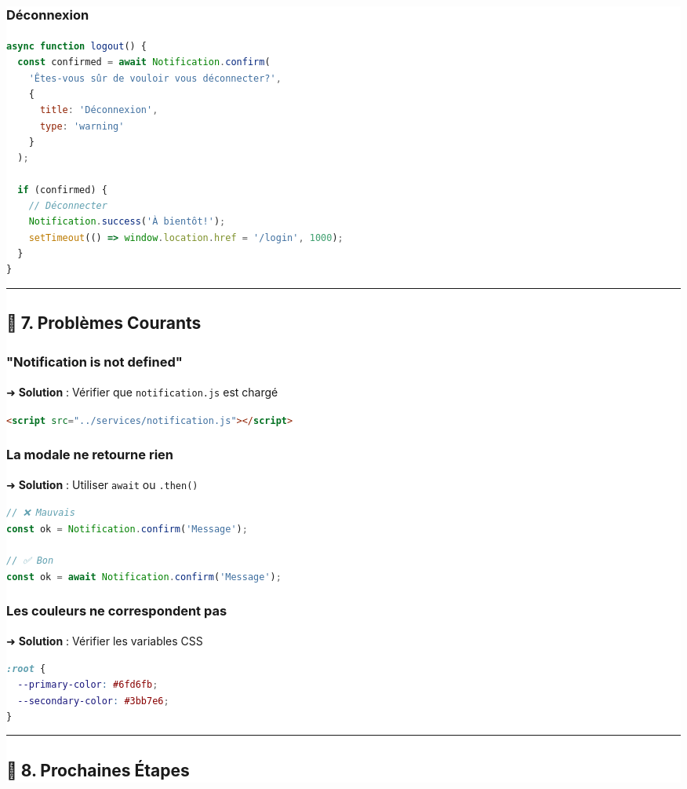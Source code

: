 ### Déconnexion
```javascript
async function logout() {
  const confirmed = await Notification.confirm(
    'Êtes-vous sûr de vouloir vous déconnecter?',
    {
      title: 'Déconnexion',
      type: 'warning'
    }
  );
  
  if (confirmed) {
    // Déconnecter
    Notification.success('À bientôt!');
    setTimeout(() => window.location.href = '/login', 1000);
  }
}
```

---

## 🐛 7. Problèmes Courants

### "Notification is not defined"
➜ **Solution** : Vérifier que `notification.js` est chargé
```html
<script src="../services/notification.js"></script>
```

### La modale ne retourne rien
➜ **Solution** : Utiliser `await` ou `.then()`
```javascript
// ❌ Mauvais
const ok = Notification.confirm('Message');

// ✅ Bon
const ok = await Notification.confirm('Message');
```

### Les couleurs ne correspondent pas
➜ **Solution** : Vérifier les variables CSS
```css
:root {
  --primary-color: #6fd6fb;
  --secondary-color: #3bb7e6;
}
```

---

## 🎯 8. Prochaines Étapes
